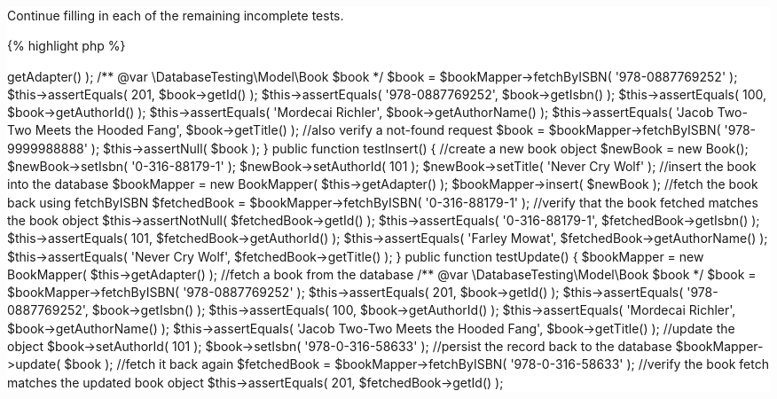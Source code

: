 Continue filling in each of the remaining incomplete tests.

{% highlight php %}
<?php

    public function testFetchByISBN()
    {
        $bookMapper = new BookMapper( $this->getAdapter() );

        /** @var \DatabaseTesting\Model\Book $book */
        $book = $bookMapper->fetchByISBN( '978-0887769252' );
        $this->assertEquals( 201, $book->getId() );
        $this->assertEquals( '978-0887769252', $book->getIsbn() );
        $this->assertEquals( 100, $book->getAuthorId() );
        $this->assertEquals( 'Mordecai Richler', $book->getAuthorName() );
        $this->assertEquals( 'Jacob Two-Two Meets the Hooded Fang', $book->getTitle() );

        //also verify a not-found request
        $book = $bookMapper->fetchByISBN( '978-9999988888' );
        $this->assertNull( $book );
    }

    public function testInsert()
    {
        //create a new book object
        $newBook = new Book();
        $newBook->setIsbn( '0-316-88179-1' );
        $newBook->setAuthorId( 101 );
        $newBook->setTitle( 'Never Cry Wolf' );

        //insert the book into the database
        $bookMapper = new BookMapper( $this->getAdapter() );
        $bookMapper->insert( $newBook );

        //fetch the book back using fetchByISBN
        $fetchedBook = $bookMapper->fetchByISBN( '0-316-88179-1' );

        //verify that the book fetched matches the book object
        $this->assertNotNull( $fetchedBook->getId() );
        $this->assertEquals( '0-316-88179-1', $fetchedBook->getIsbn() );
        $this->assertEquals( 101, $fetchedBook->getAuthorId() );
        $this->assertEquals( 'Farley Mowat', $fetchedBook->getAuthorName() );
        $this->assertEquals( 'Never Cry Wolf', $fetchedBook->getTitle() );
    }

    public function testUpdate()
    {
        $bookMapper = new BookMapper( $this->getAdapter() );

        //fetch a book from the database
        /** @var \DatabaseTesting\Model\Book $book */
        $book = $bookMapper->fetchByISBN( '978-0887769252' );
        $this->assertEquals( 201, $book->getId() );
        $this->assertEquals( '978-0887769252', $book->getIsbn() );
        $this->assertEquals( 100, $book->getAuthorId() );
        $this->assertEquals( 'Mordecai Richler', $book->getAuthorName() );
        $this->assertEquals( 'Jacob Two-Two Meets the Hooded Fang', $book->getTitle() );

        //update the object
        $book->setAuthorId( 101 );
        $book->setIsbn( '978-0-316-58633' );

        //persist the record back to the database
        $bookMapper->update( $book );

        //fetch it back again
        $fetchedBook = $bookMapper->fetchByISBN( '978-0-316-58633' );

        //verify the book fetch matches the updated book object
        $this->assertEquals( 201, $fetchedBook->getId() );